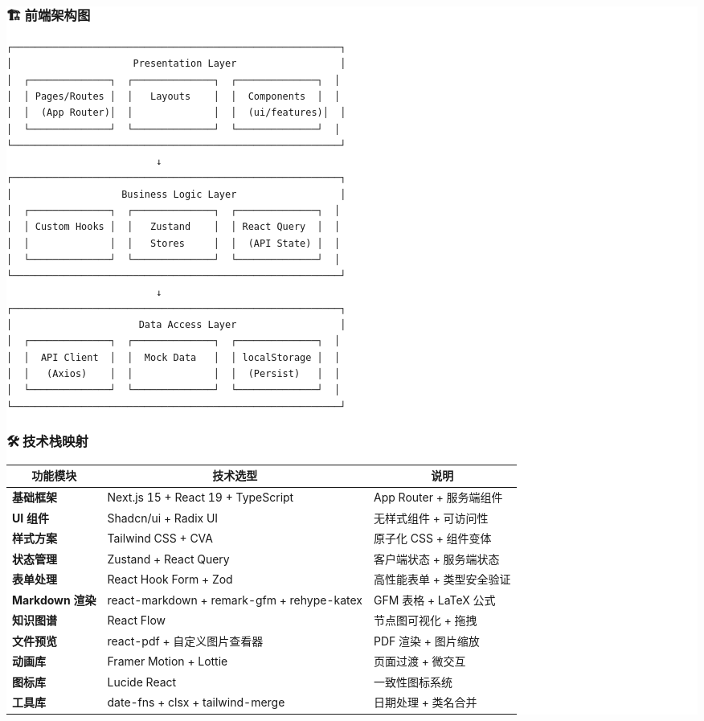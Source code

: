 ### 🏗️ 前端架构图

```
┌─────────────────────────────────────────────────────────┐
│                     Presentation Layer                  │
│  ┌──────────────┐  ┌──────────────┐  ┌──────────────┐  │
│  │ Pages/Routes │  │   Layouts    │  │  Components  │  │
│  │  (App Router)│  │              │  │  (ui/features)│  │
│  └──────────────┘  └──────────────┘  └──────────────┘  │
└─────────────────────────────────────────────────────────┘
                          ↓
┌─────────────────────────────────────────────────────────┐
│                   Business Logic Layer                  │
│  ┌──────────────┐  ┌──────────────┐  ┌──────────────┐  │
│  │ Custom Hooks │  │   Zustand    │  │ React Query  │  │
│  │              │  │   Stores     │  │  (API State) │  │
│  └──────────────┘  └──────────────┘  └──────────────┘  │
└─────────────────────────────────────────────────────────┘
                          ↓
┌─────────────────────────────────────────────────────────┐
│                      Data Access Layer                  │
│  ┌──────────────┐  ┌──────────────┐  ┌──────────────┐  │
│  │  API Client  │  │  Mock Data   │  │ localStorage │  │
│  │   (Axios)    │  │              │  │  (Persist)   │  │
│  └──────────────┘  └──────────────┘  └──────────────┘  │
└─────────────────────────────────────────────────────────┘
```

### 🛠️ 技术栈映射

| 功能模块 | 技术选型 | 说明 |
|---------|---------|------|
| **基础框架** | Next.js 15 + React 19 + TypeScript | App Router + 服务端组件 |
| **UI 组件** | Shadcn/ui + Radix UI | 无样式组件 + 可访问性 |
| **样式方案** | Tailwind CSS + CVA | 原子化 CSS + 组件变体 |
| **状态管理** | Zustand + React Query | 客户端状态 + 服务端状态 |
| **表单处理** | React Hook Form + Zod | 高性能表单 + 类型安全验证 |
| **Markdown 渲染** | react-markdown + remark-gfm + rehype-katex | GFM 表格 + LaTeX 公式 |
| **知识图谱** | React Flow | 节点图可视化 + 拖拽 |
| **文件预览** | react-pdf + 自定义图片查看器 | PDF 渲染 + 图片缩放 |
| **动画库** | Framer Motion + Lottie | 页面过渡 + 微交互 |
| **图标库** | Lucide React | 一致性图标系统 |
| **工具库** | date-fns + clsx + tailwind-merge | 日期处理 + 类名合并 |
